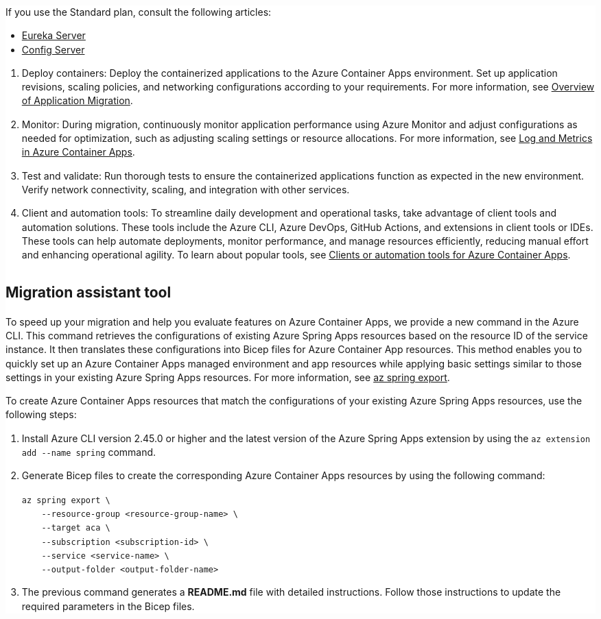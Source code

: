    If you use the Standard plan, consult the following articles:

   - [Eureka Server](./migrate-to-azure-container-apps-components-eureka.md)
   - [Config Server](./migrate-to-azure-container-apps-components-config-server.md)

1. Deploy containers: Deploy the containerized applications to the Azure Container Apps environment. Set up application revisions, scaling policies, and networking configurations according to your requirements. For more information, see [Overview of Application Migration](./migrate-to-azure-container-apps-application-overview.md).

1. Monitor: During migration, continuously monitor application performance using Azure Monitor and adjust configurations as needed for optimization, such as adjusting scaling settings or resource allocations. For more information, see [Log and Metrics in Azure Container Apps](./migrate-to-azure-container-apps-monitoring.md).

1. Test and validate: Run thorough tests to ensure the containerized applications function as expected in the new environment. Verify network connectivity, scaling, and integration with other services.

1. Client and automation tools: To streamline daily development and operational tasks, take advantage of client tools and automation solutions. These tools include the Azure CLI, Azure DevOps, GitHub Actions, and extensions in client tools or IDEs. These tools can help automate deployments, monitor performance, and manage resources efficiently, reducing manual effort and enhancing operational agility. To learn about popular tools, see [Clients or automation tools for Azure Container Apps](./migrate-to-azure-container-apps-automation.md).

## Migration assistant tool

To speed up your migration and help you evaluate features on Azure Container Apps, we provide a new command in the Azure CLI. This command retrieves the configurations of existing Azure Spring Apps resources based on the resource ID of the service instance. It then translates these configurations into Bicep files for Azure Container App resources. This method enables you to quickly set up an Azure Container Apps managed environment and app resources while applying basic settings similar to those settings in your existing Azure Spring Apps resources. For more information, see [az spring export](/cli/azure/spring#az-spring-export).

To create Azure Container Apps resources that match the configurations of your existing Azure Spring Apps resources, use the following steps:

1. Install Azure CLI version 2.45.0 or higher and the latest version of the Azure Spring Apps extension by using the `az extension add --name spring` command.

1. Generate Bicep files to create the corresponding Azure Container Apps resources by using the following command:

    ```azurecli
    az spring export \
        --resource-group <resource-group-name> \
        --target aca \
        --subscription <subscription-id> \
        --service <service-name> \
        --output-folder <output-folder-name> 
    ```

1. The previous command generates a **README.md** file with detailed instructions. Follow those instructions to update the required parameters in the Bicep files.
